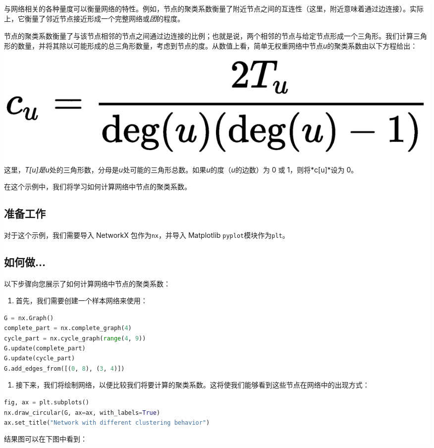 与网络相关的各种量度可以衡量网络的特性。例如，节点的聚类系数衡量了附近节点之间的互连性（这里，附近意味着通过边连接）。实际上，它衡量了邻近节点接近形成一个完整网络或*团*的程度。

节点的聚类系数衡量了与该节点相邻的节点之间通过边连接的比例；也就是说，两个相邻的节点与给定节点形成一个三角形。我们计算三角形的数量，并将其除以可能形成的总三角形数量，考虑到节点的度。从数值上看，简单无权重网络中节点*u*的聚类系数由以下方程给出：

![](img/7175e9d6-ae3e-4e69-8065-dd93d7cc68a4.png)

这里，*T[u]*是*u*处的三角形数，分母是*u*处可能的三角形总数。如果*u*的度（*u*的边数）为 0 或 1，则将*c[u]*设为 0。

在这个示例中，我们将学习如何计算网络中节点的聚类系数。

## 准备工作

对于这个示例，我们需要导入 NetworkX 包作为`nx`，并导入 Matplotlib `pyplot`模块作为`plt`。

## 如何做...

以下步骤向您展示了如何计算网络中节点的聚类系数：

1.  首先，我们需要创建一个样本网络来使用：

```py
G = nx.Graph()
complete_part = nx.complete_graph(4)
cycle_part = nx.cycle_graph(range(4, 9))
G.update(complete_part)
G.update(cycle_part)
G.add_edges_from([(0, 8), (3, 4)])
```

1.  接下来，我们将绘制网络，以便比较我们将要计算的聚类系数。这将使我们能够看到这些节点在网络中的出现方式：

```py
fig, ax = plt.subplots()
nx.draw_circular(G, ax=ax, with_labels=True)
ax.set_title("Network with different clustering behavior")
```

结果图可以在下图中看到：
